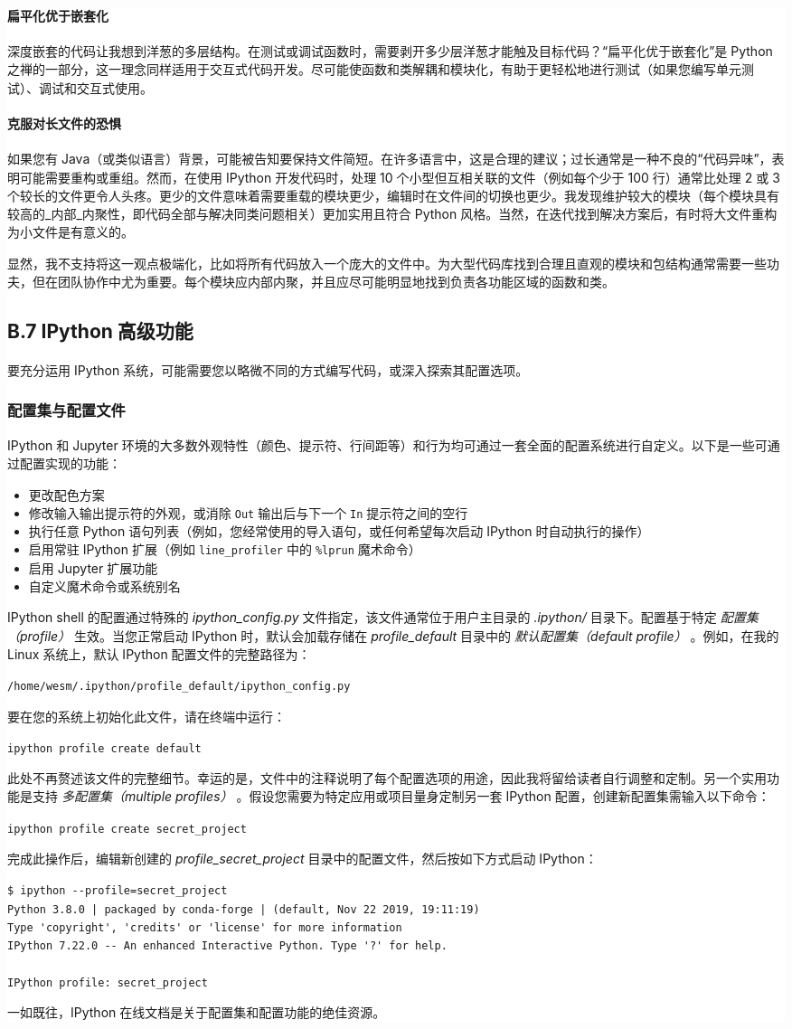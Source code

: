 #### 扁平化优于嵌套化

深度嵌套的代码让我想到洋葱的多层结构。在测试或调试函数时，需要剥开多少层洋葱才能触及目标代码？“扁平化优于嵌套化”是 Python 之禅的一部分，这一理念同样适用于交互式代码开发。尽可能使函数和类解耦和模块化，有助于更轻松地进行测试（如果您编写单元测试）、调试和交互式使用。

#### 克服对长文件的恐惧

如果您有 Java（或类似语言）背景，可能被告知要保持文件简短。在许多语言中，这是合理的建议；过长通常是一种不良的“代码异味”，表明可能需要重构或重组。然而，在使用 IPython 开发代码时，处理 10 个小型但互相关联的文件（例如每个少于 100 行）通常比处理 2 或 3 个较长的文件更令人头疼。更少的文件意味着需要重载的模块更少，编辑时在文件间的切换也更少。我发现维护较大的模块（每个模块具有较高的_内部_内聚性，即代码全部与解决同类问题相关）更加实用且符合 Python 风格。当然，在迭代找到解决方案后，有时将大文件重构为小文件是有意义的。

显然，我不支持将这一观点极端化，比如将所有代码放入一个庞大的文件中。为大型代码库找到合理且直观的模块和包结构通常需要一些功夫，但在团队协作中尤为重要。每个模块应内部内聚，并且应尽可能明显地找到负责各功能区域的函数和类。

## B.7 IPython 高级功能

要充分运用 IPython 系统，可能需要您以略微不同的方式编写代码，或深入探索其配置选项。

### 配置集与配置文件

IPython 和 Jupyter 环境的大多数外观特性（颜色、提示符、行间距等）和行为均可通过一套全面的配置系统进行自定义。以下是一些可通过配置实现的功能：

  * 更改配色方案
  * 修改输入输出提示符的外观，或消除 `Out` 输出后与下一个 `In` 提示符之间的空行
  * 执行任意 Python 语句列表（例如，您经常使用的导入语句，或任何希望每次启动 IPython 时自动执行的操作）
  * 启用常驻 IPython 扩展（例如 `line_profiler` 中的 `%lprun` 魔术命令）
  * 启用 Jupyter 扩展功能
  * 自定义魔术命令或系统别名

IPython shell 的配置通过特殊的 _ipython\_config.py_ 文件指定，该文件通常位于用户主目录的 _.ipython/_ 目录下。配置基于特定 _配置集（profile）_ 生效。当您正常启动 IPython 时，默认会加载存储在 _profile\_default_ 目录中的 _默认配置集（default profile）_ 。例如，在我的 Linux 系统上，默认 IPython 配置文件的完整路径为：
    
    
    /home/wesm/.ipython/profile_default/ipython_config.py

要在您的系统上初始化此文件，请在终端中运行：
    
    
    ipython profile create default

此处不再赘述该文件的完整细节。幸运的是，文件中的注释说明了每个配置选项的用途，因此我将留给读者自行调整和定制。另一个实用功能是支持 _多配置集（multiple profiles）_ 。假设您需要为特定应用或项目量身定制另一套 IPython 配置，创建新配置集需输入以下命令：
    
    
    ipython profile create secret_project

完成此操作后，编辑新创建的 _profile\_secret\_project_ 目录中的配置文件，然后按如下方式启动 IPython：
    
    
    $ ipython --profile=secret_project
    Python 3.8.0 | packaged by conda-forge | (default, Nov 22 2019, 19:11:19)
    Type 'copyright', 'credits' or 'license' for more information
    IPython 7.22.0 -- An enhanced Interactive Python. Type '?' for help.
    
    IPython profile: secret_project

一如既往，IPython 在线文档是关于配置集和配置功能的绝佳资源。
